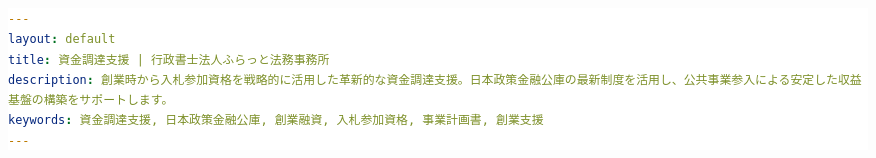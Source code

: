 ```yaml
---
layout: default
title: 資金調達支援 | 行政書士法人ふらっと法務事務所
description: 創業時から入札参加資格を戦略的に活用した革新的な資金調達支援。日本政策金融公庫の最新制度を活用し、公共事業参入による安定した収益基盤の構築をサポートします。
keywords: 資金調達支援, 日本政策金融公庫, 創業融資, 入札参加資格, 事業計画書, 創業支援
---
```


<style>
.hero-banner {
  background: linear-gradient(135deg, #FDCB6E 0%, #E17055 100%);
  color: white;
  padding: 3rem 2rem;
  text-align: center;
  margin: 2rem 0;
  border-radius: 10px;
  position: relative;
  overflow: hidden;
}

.hero-banner::before {
  content: '';
  position: absolute;
  top: 0;
  left: 0;
  right: 0;
  bottom: 0;
  background: url('/assets/images/funding_hero_banner_1200x400.png') center/cover;
  opacity: 0.1;
  z-index: 1;
}

.hero-content {
  position: relative;
  z-index: 2;
}

.hero-banner h1 {
  font-size: 2.5rem;
  margin-bottom: 1rem;
  font-weight: bold;
}

.hero-banner .subtitle {
  font-size: 1.3rem;
  margin-bottom: 1.5rem;
  opacity: 0.9;
}

.hero-banner .description {
  font-size: 1.1rem;
  opacity: 0.8;
}
